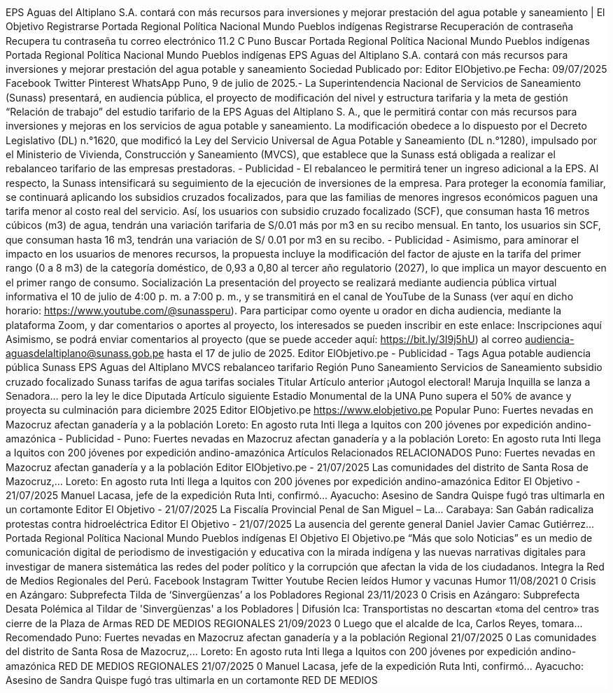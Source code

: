 EPS Aguas del Altiplano S.A. contará con más recursos para inversiones y mejorar prestación del agua potable y saneamiento | El Objetivo Registrarse Portada Regional Política Nacional Mundo Pueblos indígenas Registrarse Recuperación de contraseña Recupera tu contraseña tu correo electrónico 11.2 C Puno Buscar Portada Regional Política Nacional Mundo Pueblos indígenas Portada Regional Política Nacional Mundo Pueblos indígenas EPS Aguas del Altiplano S.A. contará con más recursos para inversiones y mejorar prestación del agua potable y saneamiento Sociedad Publicado por: Editor ElObjetivo.pe Fecha: 09/07/2025 Facebook Twitter Pinterest WhatsApp Puno, 9 de julio de 2025.- La Superintendencia Nacional de Servicios de Saneamiento (Sunass) presentará, en audiencia pública, el proyecto de modificación del nivel y estructura tarifaria y la meta de gestión “Relación de trabajo” del estudio tarifario de la EPS Aguas del Altiplano S. A., que le permitirá contar con más recursos para inversiones y mejoras en los servicios de agua potable y saneamiento. La modificación obedece a lo dispuesto por el Decreto Legislativo (DL) n.°1620, que modificó la Ley del Servicio Universal de Agua Potable y Saneamiento (DL n.°1280), impulsado por el Ministerio de Vivienda, Construcción y Saneamiento (MVCS), que establece que la Sunass está obligada a realizar el rebalanceo tarifario de las empresas prestadoras. - Publicidad - El rebalanceo le permitirá tener un ingreso adicional a la EPS. Al respecto, la Sunass intensificará su seguimiento de la ejecución de inversiones de la empresa. Para proteger la economía familiar, se continuará aplicando los subsidios cruzados focalizados, para que las familias de menores ingresos económicos paguen una tarifa menor al costo real del servicio. Así, los usuarios con subsidio cruzado focalizado (SCF), que consuman hasta 16 metros cúbicos (m3) de agua, tendrán una variación tarifaria de S/0.01 más por m3 en su recibo mensual. En tanto, los usuarios sin SCF, que consuman hasta 16 m3, tendrán una variación de S/ 0.01 por m3 en su recibo. - Publicidad - Asimismo, para aminorar el impacto en los usuarios de menores recursos, la propuesta incluye la modificación del factor de ajuste en la tarifa del primer rango (0 a 8 m3) de la categoría doméstico, de 0,93 a 0,80 al tercer año regulatorio (2027), lo que implica un mayor descuento en el primer rango de consumo. Socialización La presentación del proyecto se realizará mediante audiencia pública virtual informativa el 10 de julio de 4:00 p. m. a 7:00 p. m., y se transmitirá en el canal de YouTube de la Sunass (ver aquí en dicho horario: https://www.youtube.com/@sunassperu). Para participar como oyente u orador en dicha audiencia, mediante la plataforma Zoom, y dar comentarios o aportes al proyecto, los interesados se pueden inscribir en este enlace: Inscripciones aquí Asimismo, se podrá enviar comentarios al proyecto (que se puede acceder aquí: https://bit.ly/3I9j5hU) al correo audiencia-aguasdelaltiplano@sunass.gob.pe hasta el 17 de julio de 2025. Editor ElObjetivo.pe - Publicidad - Tags Agua potable audiencia pública Sunass EPS Aguas del Altiplano MVCS rebalanceo tarifario Región Puno Saneamiento Servicios de Saneamiento subsidio cruzado focalizado Sunass tarifas de agua tarifas sociales Titular Artículo anterior ¡Autogol electoral! Maruja Inquilla se lanza a Senadora… pero la ley le dice Diputada Artículo siguiente Estadio Monumental de la UNA Puno supera el 50% de avance y proyecta su culminación para diciembre 2025 Editor ElObjetivo.pe https://www.elobjetivo.pe Popular Puno: Fuertes nevadas en Mazocruz afectan ganadería y a la población Loreto: En agosto ruta Inti llega a Iquitos con 200 jóvenes por expedición andino-amazónica - Publicidad - Puno: Fuertes nevadas en Mazocruz afectan ganadería y a la población Loreto: En agosto ruta Inti llega a Iquitos con 200 jóvenes por expedición andino-amazónica Artículos Relacionados RELACIONADOS Puno: Fuertes nevadas en Mazocruz afectan ganadería y a la población Editor ElObjetivo.pe - 21/07/2025 Las comunidades del distrito de Santa Rosa de Mazocruz,... Loreto: En agosto ruta Inti llega a Iquitos con 200 jóvenes por expedición andino-amazónica Editor El Objetivo - 21/07/2025 Manuel Lacasa, jefe de la expedición Ruta Inti, confirmó... Ayacucho: Asesino de Sandra Quispe fugó tras ultimarla en un cortamonte Editor El Objetivo - 21/07/2025 La Fiscalía Provincial Penal de San Miguel – La... Carabaya: San Gabán radicaliza protestas contra hidroeléctrica Editor El Objetivo - 21/07/2025 La ausencia del gerente general Daniel Javier Camac Gutiérrez... Portada Regional Política Nacional Mundo Pueblos indígenas El Objetivo El Objetivo.pe “Más que solo Noticias” es un medio de comunicación digital de periodismo de investigación y educativa con la mirada indígena y las nuevas narrativas digitales para investigar de manera sistemática las redes del poder político y la corrupción que afectan la vida de los ciudadanos. Integra la Red de Medios Regionales del Perú. Facebook Instagram Twitter Youtube Recien leídos Humor y vacunas Humor 11/08/2021 0 Crisis en Azángaro: Subprefecta Tilda de ‘Sinvergüenzas’ a los Pobladores Regional 23/11/2023 0 Crisis en Azángaro: Subprefecta Desata Polémica al Tildar de 'Sinvergüenzas' a los Pobladores | Difusión Ica: Transportistas no descartan «toma del centro» tras cierre de la Plaza de Armas RED DE MEDIOS REGIONALES 21/09/2023 0 Luego que el alcalde de Ica, Carlos Reyes, tomara... Recomendado Puno: Fuertes nevadas en Mazocruz afectan ganadería y a la población Regional 21/07/2025 0 Las comunidades del distrito de Santa Rosa de Mazocruz,... Loreto: En agosto ruta Inti llega a Iquitos con 200 jóvenes por expedición andino-amazónica RED DE MEDIOS REGIONALES 21/07/2025 0 Manuel Lacasa, jefe de la expedición Ruta Inti, confirmó... Ayacucho: Asesino de Sandra Quispe fugó tras ultimarla en un cortamonte RED DE MEDIOS